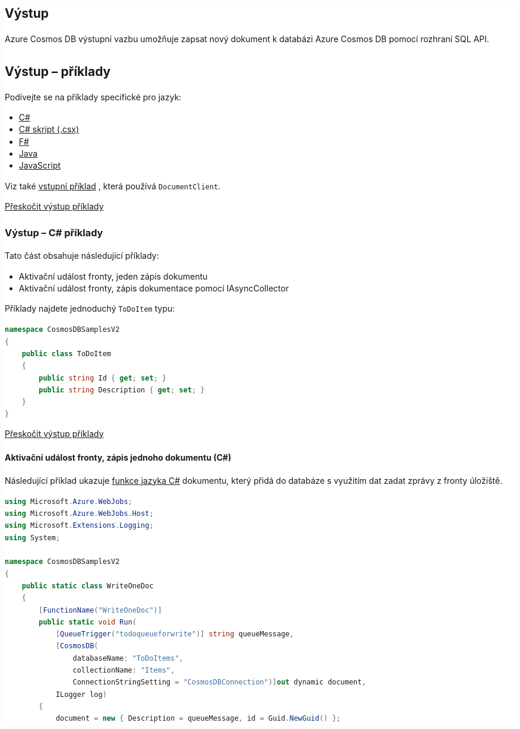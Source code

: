 ## <a name="output"></a>Výstup

Azure Cosmos DB výstupní vazbu umožňuje zapsat nový dokument k databázi Azure Cosmos DB pomocí rozhraní SQL API.

## <a name="output---examples"></a>Výstup – příklady

Podívejte se na příklady specifické pro jazyk:

* [C#](#output---c-examples)
* [C# skript (.csx)](#output---c-script-examples)
* [F#](#output---f-examples)
* [Java](#output---java-examples)
* [JavaScript](#output---javascript-examples)

Viz také [vstupní příklad](#input---c-examples) , která používá `DocumentClient`.

[Přeskočit výstup příklady](#output---attributes)

### <a name="output---c-examples"></a>Výstup – C# příklady

Tato část obsahuje následující příklady:

* Aktivační událost fronty, jeden zápis dokumentu
* Aktivační událost fronty, zápis dokumentace pomocí IAsyncCollector

Příklady najdete jednoduchý `ToDoItem` typu:

```cs
namespace CosmosDBSamplesV2
{
    public class ToDoItem
    {
        public string Id { get; set; }
        public string Description { get; set; }
    }
}
```

[Přeskočit výstup příklady](#output---attributes)

#### <a name="queue-trigger-write-one-doc-c"></a>Aktivační událost fronty, zápis jednoho dokumentu (C#)

Následující příklad ukazuje [funkce jazyka C#](functions-dotnet-class-library.md) dokumentu, který přidá do databáze s využitím dat zadat zprávy z fronty úložiště.

```cs
using Microsoft.Azure.WebJobs;
using Microsoft.Azure.WebJobs.Host;
using Microsoft.Extensions.Logging;
using System;

namespace CosmosDBSamplesV2
{
    public static class WriteOneDoc
    {
        [FunctionName("WriteOneDoc")]
        public static void Run(
            [QueueTrigger("todoqueueforwrite")] string queueMessage,
            [CosmosDB(
                databaseName: "ToDoItems",
                collectionName: "Items",
                ConnectionStringSetting = "CosmosDBConnection")]out dynamic document,
            ILogger log)
        {
            document = new { Description = queueMessage, id = Guid.NewGuid() };

```